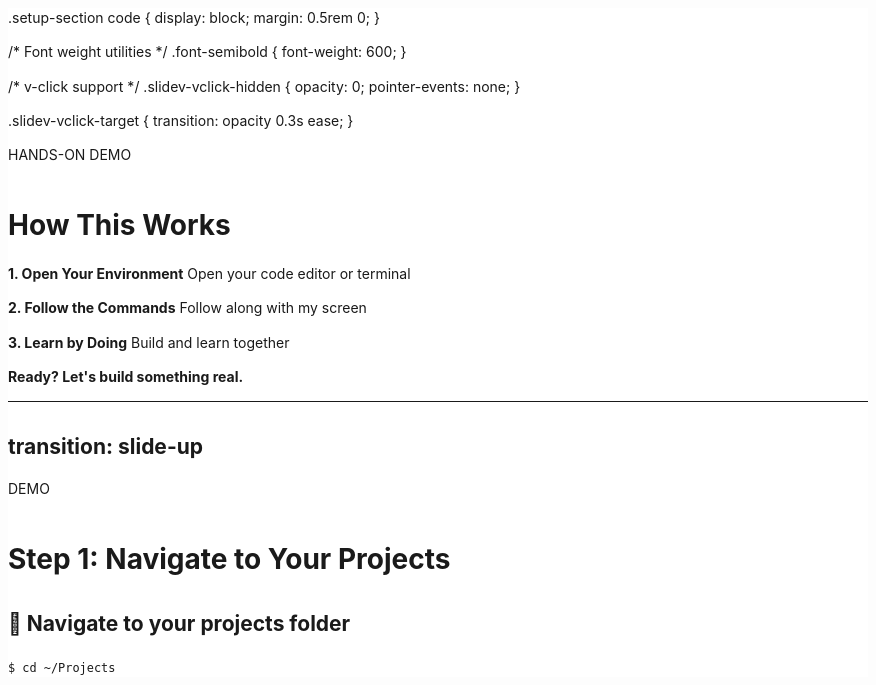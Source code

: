 .setup-section code {
  display: block;
  margin: 0.5rem 0;
}

/* Font weight utilities */
.font-semibold {
  font-weight: 600;
}

/* v-click support */
.slidev-vclick-hidden {
  opacity: 0;
  pointer-events: none;
}

.slidev-vclick-target {
  transition: opacity 0.3s ease;
}

</style>

<div class="section-label">HANDS-ON DEMO</div>

# How This Works

**1. Open Your Environment**
Open your code editor or terminal

**2. Follow the Commands**
Follow along with my screen

**3. Learn by Doing**
Build and learn together

<v-click>

**Ready? Let's build something real.**

</v-click>

---
transition: slide-up
---

<div class="section-label">DEMO</div>

# Step 1: Navigate to Your Projects

## 📁 Navigate to your projects folder
```bash
$ cd ~/Projects
```
